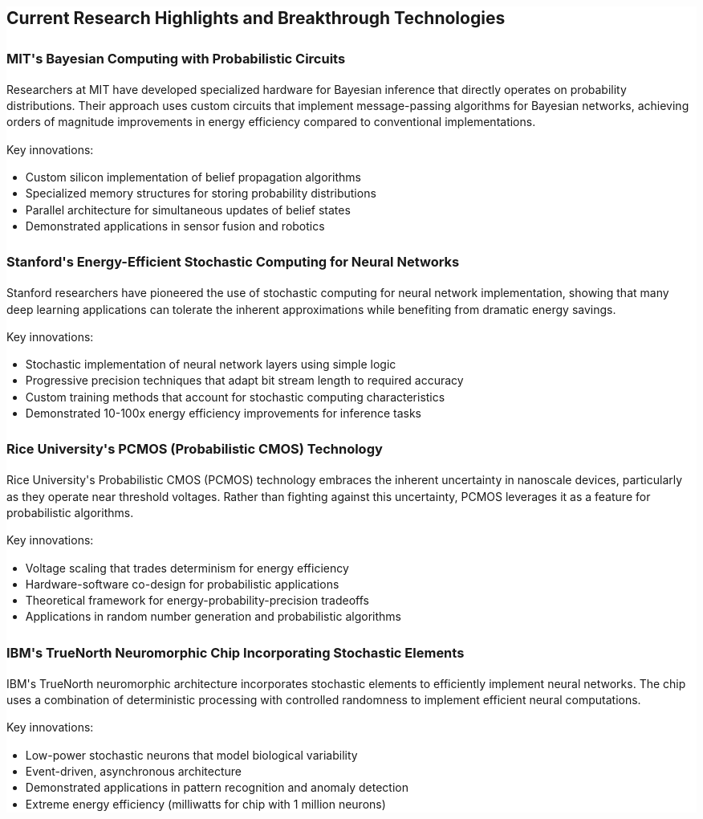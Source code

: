 ## Current Research Highlights and Breakthrough Technologies

### MIT's Bayesian Computing with Probabilistic Circuits

Researchers at MIT have developed specialized hardware for Bayesian inference that directly operates on probability distributions. Their approach uses custom circuits that implement message-passing algorithms for Bayesian networks, achieving orders of magnitude improvements in energy efficiency compared to conventional implementations.

Key innovations:
- Custom silicon implementation of belief propagation algorithms
- Specialized memory structures for storing probability distributions
- Parallel architecture for simultaneous updates of belief states
- Demonstrated applications in sensor fusion and robotics

### Stanford's Energy-Efficient Stochastic Computing for Neural Networks

Stanford researchers have pioneered the use of stochastic computing for neural network implementation, showing that many deep learning applications can tolerate the inherent approximations while benefiting from dramatic energy savings.

Key innovations:
- Stochastic implementation of neural network layers using simple logic
- Progressive precision techniques that adapt bit stream length to required accuracy
- Custom training methods that account for stochastic computing characteristics
- Demonstrated 10-100x energy efficiency improvements for inference tasks

### Rice University's PCMOS (Probabilistic CMOS) Technology

Rice University's Probabilistic CMOS (PCMOS) technology embraces the inherent uncertainty in nanoscale devices, particularly as they operate near threshold voltages. Rather than fighting against this uncertainty, PCMOS leverages it as a feature for probabilistic algorithms.

Key innovations:
- Voltage scaling that trades determinism for energy efficiency
- Hardware-software co-design for probabilistic applications
- Theoretical framework for energy-probability-precision tradeoffs
- Applications in random number generation and probabilistic algorithms

### IBM's TrueNorth Neuromorphic Chip Incorporating Stochastic Elements

IBM's TrueNorth neuromorphic architecture incorporates stochastic elements to efficiently implement neural networks. The chip uses a combination of deterministic processing with controlled randomness to implement efficient neural computations.

Key innovations:
- Low-power stochastic neurons that model biological variability
- Event-driven, asynchronous architecture
- Demonstrated applications in pattern recognition and anomaly detection
- Extreme energy efficiency (milliwatts for chip with 1 million neurons)
